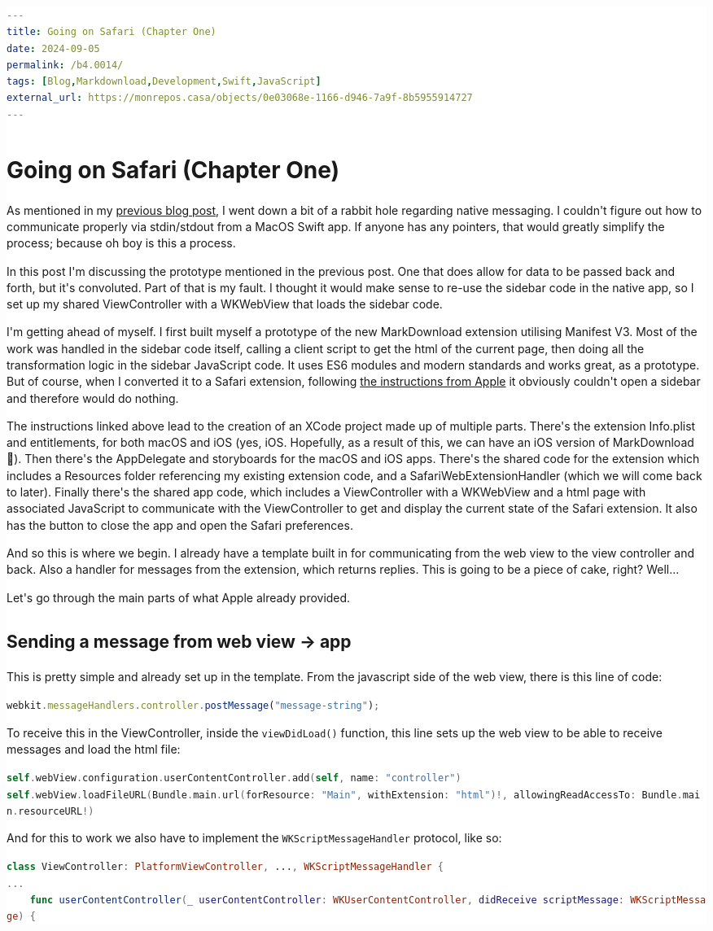 ```yaml
---
title: Going on Safari (Chapter One)
date: 2024-09-05
permalink: /b4.0014/
tags: [Blog,Markdownload,Development,Swift,JavaScript]
external_url: https://monrepos.casa/objects/0e03068e-1166-d946-7a9f-8b5955914727
---
```


# Going on Safari (Chapter One)

As mentioned in my [previous blog post](https://death.id.au/B4.0013), I went down a bit of a rabbit hole regarding native messaging. I couldn't figure out how to communicate properly via stdin/stdout from a MacOS Swift app. If anyone has any pointers, that would greatly simplify the process; because oh boy is this a process.

In this post I'm discussing the prototype mentioned in the previous post. One that does allow for data to be passed back and forth, but it's convoluted. Part of that is my fault. I thought it would make sense to re-use the sidebar code in the native app, so I set up my shared ViewController with a WKWebView that loads the sidebar code.

I'm getting ahead of myself. I first built myself a prototype of the new MarkDownload extension utilising Manifest V3. Most of the work was handled in the sidebar code itself, calling a client script to get the html of the current page, then doing all the transformation logic in the sidebar JavaScript code. It uses ES6 modules and modern standards and works great, as a prototype. But of course, when I converted it to a Safari extension, following [the instructions from Apple](https://developer.apple.com/documentation/safariservices/converting-a-web-extension-for-safari) it obviously couldn't open a sidebar and therefore would do nothing.

The instructions linked above lead to the creation of an XCode project made up of multiple parts. There's the extension Info.plist and entitlements, for both macOS and iOS (yes, iOS. Hopefully, as a result of this, we can have an iOS version of MarkDownload 🥳). Then there's the AppDelegate and storyboards for the macOS and iOS apps. There's the shared code for the extension which includes a Resources folder referencing my existing extension code, and a SafariWebExtensionHandler (which we will come back to later). Finally there's the shared app code, which includes a ViewController with a WKWebView and a html page with associated JavaScript to communicate with the ViewController to get and display the current state of the Safari extension. It also has the button to close the app and open the Safari preferences.

And so this is where we begin. I already have a template built in for communicating from the web view to the view controller and back. Also a handler for messages from the extension, which returns replies. This is going to be a piece of cake, right? Well...

Let's go through the main parts of what Apple already provided.

## Sending a message from web view → app

This is pretty simple and already set up in the template. From the javascript side of the web view, there is this line of code:
```js
webkit.messageHandlers.controller.postMessage("message-string");
```
To receive this in the ViewController, inside the `viewDidLoad()` function, this line sets up the web view to be able to receive messages and load the html file:
```swift
self.webView.configuration.userContentController.add(self, name: "controller")
self.webView.loadFileURL(Bundle.main.url(forResource: "Main", withExtension: "html")!, allowingReadAccessTo: Bundle.main.resourceURL!)
```
And for this to work we also have to implement the `WKScriptMessageHandler` protocol, like so:
```swift
class ViewController: PlatformViewController, ..., WKScriptMessageHandler {
...
    func userContentController(_ userContentController: WKUserContentController, didReceive scriptMessage: WKScriptMessage) {
```